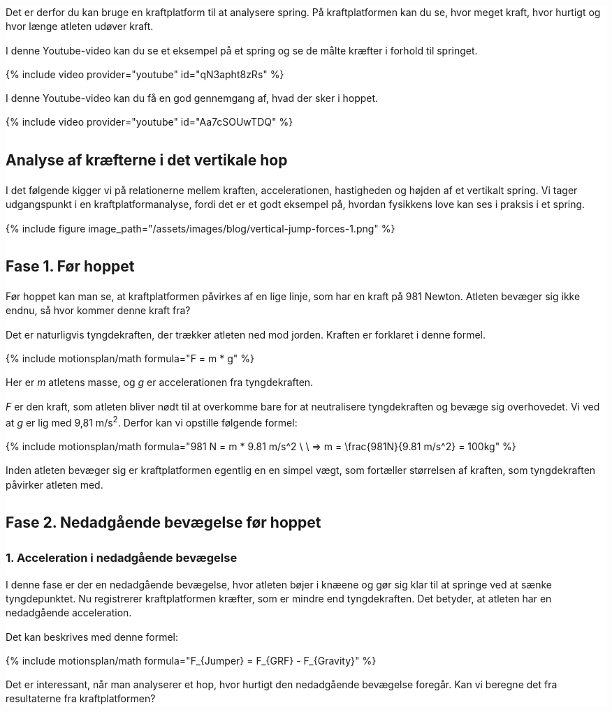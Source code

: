 Det er derfor du kan bruge en kraftplatform til at analysere spring. På kraftplatformen kan du se, hvor meget kraft, hvor hurtigt og hvor længe atleten udøver kraft.

I denne Youtube-video kan du se et eksempel på et spring og se de målte kræfter i forhold til springet.

{% include video provider="youtube" id="qN3apht8zRs" %}

I denne Youtube-video kan du få en god gennemgang af, hvad der sker i hoppet.

{% include video provider="youtube" id="Aa7cSOUwTDQ" %}

## Analyse af kræfterne i det vertikale hop

I det følgende kigger vi på relationerne mellem kraften, accelerationen, hastigheden og højden af et vertikalt spring. Vi tager udgangspunkt i en kraftplatformanalyse, fordi det er et godt eksempel på, hvordan fysikkens love kan ses i praksis i et spring.

{% include figure image_path="/assets/images/blog/vertical-jump-forces-1.png" %}

## Fase 1. Før hoppet

Før hoppet kan man se, at kraftplatformen påvirkes af en lige linje, som har en kraft på 981 Newton. Atleten bevæger sig ikke endnu, så hvor kommer denne kraft fra?

Det er naturligvis tyngdekraften, der trækker atleten ned mod jorden. Kraften er forklaret i denne formel.

{% include motionsplan/math formula="F = m * g" %}

Her er <em>m</em> atletens masse, og <em>g</em> er accelerationen fra tyngdekraften.

<em>F</em> er den kraft, som atleten bliver nødt til at overkomme bare for at neutralisere tyngdekraften og bevæge sig overhovedet. Vi ved at <em>g</em> er lig med 9,81 m/s<sup>2</sup>. Derfor kan vi opstille følgende formel:

{% include motionsplan/math formula="981 N = m * 9.81 m/s^2 \\ \\ => m = \frac{981N}{9.81 m/s^2} = 100kg" %}

Inden atleten bevæger sig er kraftplatformen egentlig en en simpel vægt, som fortæller størrelsen af kraften, som tyngdekraften påvirker atleten med.

## Fase 2. Nedadgående bevægelse før hoppet

### 1. Acceleration i nedadgående bevægelse

I denne fase er der en nedadgående bevægelse, hvor atleten bøjer i knæene og gør sig klar til at springe ved at sænke tyngdepunktet. Nu registrerer kraftplatformen kræfter, som er mindre end tyngdekraften. Det betyder, at atleten har en nedadgående acceleration.

Det kan beskrives med denne formel:

{% include motionsplan/math formula="F_{Jumper} = F_{GRF} - F_{Gravity}" %}

Det er interessant, når man analyserer et hop, hvor hurtigt den nedadgående bevægelse foregår. Kan vi beregne det fra resultaterne fra kraftplatformen?
